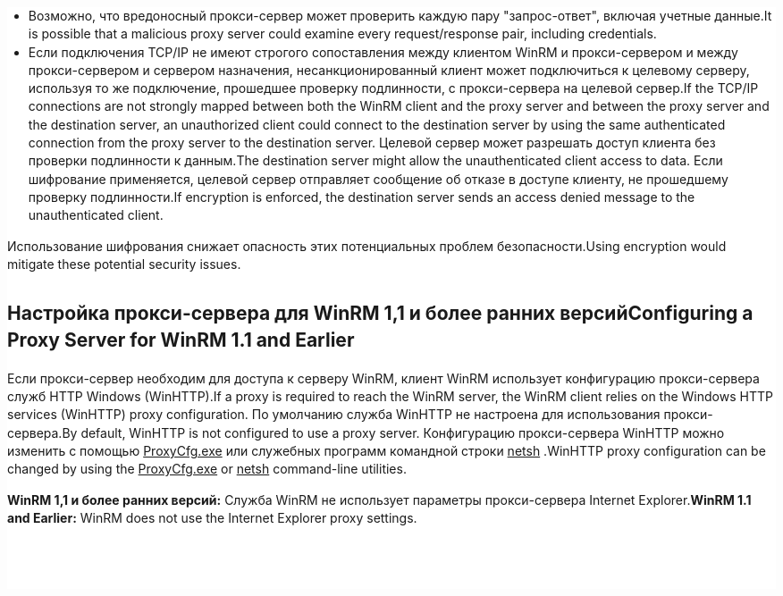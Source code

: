 -   <span data-ttu-id="1fa31-154">Возможно, что вредоносный прокси-сервер может проверить каждую пару "запрос-ответ", включая учетные данные.</span><span class="sxs-lookup"><span data-stu-id="1fa31-154">It is possible that a malicious proxy server could examine every request/response pair, including credentials.</span></span>
-   <span data-ttu-id="1fa31-155">Если подключения TCP/IP не имеют строгого сопоставления между клиентом WinRM и прокси-сервером и между прокси-сервером и сервером назначения, несанкционированный клиент может подключиться к целевому серверу, используя то же подключение, прошедшее проверку подлинности, с прокси-сервера на целевой сервер.</span><span class="sxs-lookup"><span data-stu-id="1fa31-155">If the TCP/IP connections are not strongly mapped between both the WinRM client and the proxy server and between the proxy server and the destination server, an unauthorized client could connect to the destination server by using the same authenticated connection from the proxy server to the destination server.</span></span> <span data-ttu-id="1fa31-156">Целевой сервер может разрешать доступ клиента без проверки подлинности к данным.</span><span class="sxs-lookup"><span data-stu-id="1fa31-156">The destination server might allow the unauthenticated client access to data.</span></span> <span data-ttu-id="1fa31-157">Если шифрование применяется, целевой сервер отправляет сообщение об отказе в доступе клиенту, не прошедшему проверку подлинности.</span><span class="sxs-lookup"><span data-stu-id="1fa31-157">If encryption is enforced, the destination server sends an access denied message to the unauthenticated client.</span></span>

<span data-ttu-id="1fa31-158">Использование шифрования снижает опасность этих потенциальных проблем безопасности.</span><span class="sxs-lookup"><span data-stu-id="1fa31-158">Using encryption would mitigate these potential security issues.</span></span>

## <a name="configuring-a-proxy-server-for-winrm-11-and-earlier"></a><span data-ttu-id="1fa31-159">Настройка прокси-сервера для WinRM 1,1 и более ранних версий</span><span class="sxs-lookup"><span data-stu-id="1fa31-159">Configuring a Proxy Server for WinRM 1.1 and Earlier</span></span>

<span data-ttu-id="1fa31-160">Если прокси-сервер необходим для доступа к серверу WinRM, клиент WinRM использует конфигурацию прокси-сервера служб HTTP Windows (WinHTTP).</span><span class="sxs-lookup"><span data-stu-id="1fa31-160">If a proxy is required to reach the WinRM server, the WinRM client relies on the Windows HTTP services (WinHTTP) proxy configuration.</span></span> <span data-ttu-id="1fa31-161">По умолчанию служба WinHTTP не настроена для использования прокси-сервера.</span><span class="sxs-lookup"><span data-stu-id="1fa31-161">By default, WinHTTP is not configured to use a proxy server.</span></span> <span data-ttu-id="1fa31-162">Конфигурацию прокси-сервера WinHTTP можно изменить с помощью [ProxyCfg.exe](/previous-versions/windows/desktop/ms761351(v=vs.85)) или служебных программ командной строки [netsh](/previous-versions/windows/it-pro/windows-server-2003/cc785383(v=ws.10)) .</span><span class="sxs-lookup"><span data-stu-id="1fa31-162">WinHTTP proxy configuration can be changed by using the [ProxyCfg.exe](/previous-versions/windows/desktop/ms761351(v=vs.85)) or [netsh](/previous-versions/windows/it-pro/windows-server-2003/cc785383(v=ws.10)) command-line utilities.</span></span>

<span data-ttu-id="1fa31-163">**WinRM 1,1 и более ранних версий:** Служба WinRM не использует параметры прокси-сервера Internet Explorer.</span><span class="sxs-lookup"><span data-stu-id="1fa31-163">**WinRM 1.1 and Earlier:** WinRM does not use the Internet Explorer proxy settings.</span></span>

 

 